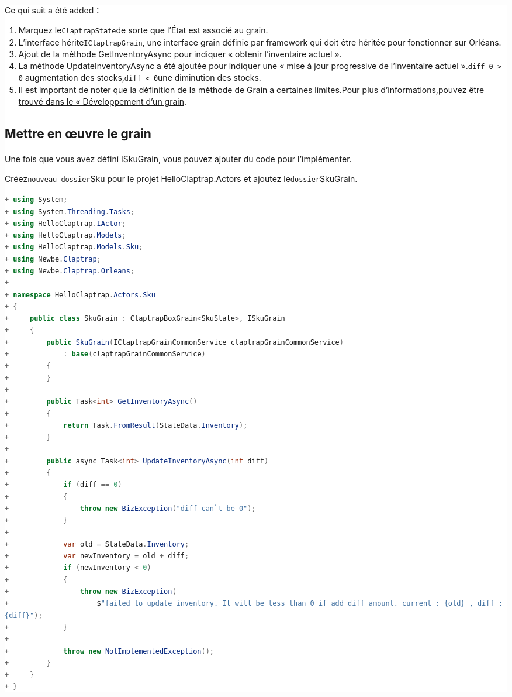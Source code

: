 Ce qui suit a été added：

1. Marquez le`ClaptrapState`de sorte que l’État est associé au grain.
2. L’interface hérite`IClaptrapGrain`, une interface grain définie par framework qui doit être héritée pour fonctionner sur Orléans.
3. Ajout de la méthode GetInventoryAsync pour indiquer « obtenir l’inventaire actuel ».
4. La méthode UpdateInventoryAsync a été ajoutée pour indiquer une « mise à jour progressive de l’inventaire actuel ».`diff 0 > 0` augmentation des stocks,`diff < 0`une diminution des stocks.
5. Il est important de noter que la définition de la méthode de Grain a certaines limites.Pour plus d’informations,[pouvez être trouvé dans le « Développement d’un grain](https://dotnet.github.io/orleans/Documentation/grains/index.html).

## Mettre en œuvre le grain

Une fois que vous avez défini ISkuGrain, vous pouvez ajouter du code pour l’implémenter.

Créez`nouveau dossier`Sku pour le projet HelloClaptrap.Actors et ajoutez le`dossier`SkuGrain.

```cs
+ using System;
+ using System.Threading.Tasks;
+ using HelloClaptrap.IActor;
+ using HelloClaptrap.Models;
+ using HelloClaptrap.Models.Sku;
+ using Newbe.Claptrap;
+ using Newbe.Claptrap.Orleans;
+
+ namespace HelloClaptrap.Actors.Sku
+ {
+     public class SkuGrain : ClaptrapBoxGrain<SkuState>, ISkuGrain
+     {
+         public SkuGrain(IClaptrapGrainCommonService claptrapGrainCommonService)
+             : base(claptrapGrainCommonService)
+         {
+         }
+
+         public Task<int> GetInventoryAsync()
+         {
+             return Task.FromResult(StateData.Inventory);
+         }
+
+         public async Task<int> UpdateInventoryAsync(int diff)
+         {
+             if (diff == 0)
+             {
+                 throw new BizException("diff can`t be 0");
+             }
+
+             var old = StateData.Inventory;
+             var newInventory = old + diff;
+             if (newInventory < 0)
+             {
+                 throw new BizException(
+                     $"failed to update inventory. It will be less than 0 if add diff amount. current : {old} , diff : {diff}");
+             }
+
+             throw new NotImplementedException();
+         }
+     }
+ }
```
